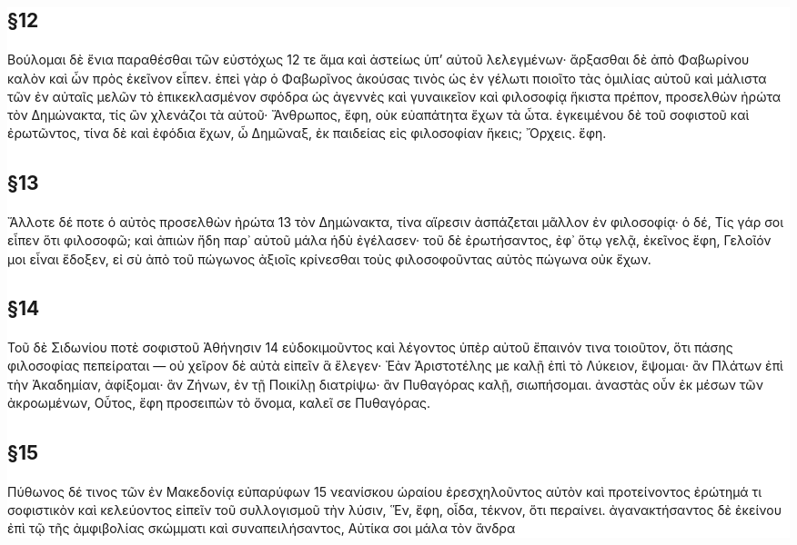 ## §12  

<p>Βούλομαι δὲ ἔνια παραθέσθαι τῶν εὐστόχως 12
τε ἅμα καὶ ἀστείως ὑπʼ αὐτοῦ λελεγμένων·
ἄρξασθαι δὲ ἀπὸ Φαβωρίνου καλὸν καὶ ὧν πρὸς
ἐκεῖνον εἶπεν. ἐπεὶ γὰρ ὁ Φαβωρῖνος ἀκούσας
τινὸς ὡς ἐν γέλωτι ποιοῖτο τὰς ὁμιλίας αὐτοῦ καὶ
μάλιστα τῶν ἐν αὐταῖς μελῶν τὸ ἐπικεκλασμένον
σφόδρα ὡς ἀγεννὲς καὶ γυναικεῖον καὶ φιλοσοφίᾳ
ἥκιστα πρέπον, προσελθὼν ἠρώτα τὸν Δημώνακτα,
τίς ὢν χλενάζοι τὰ αὐτοῦ· Ἄνθρωπος,

<pb n="152"/>
ἔφη, οὐκ εὐαπάτητα ἔχων τὰ ὦτα. ἐγκειμένου δὲ
τοῦ σοφιστοῦ καὶ ἐρωτῶντος, τίνα δὲ καὶ ἐφόδια
ἔχων, ὦ Δημῶναξ, ἐκ παιδείας εἰς φιλοσοφίαν
ἥκεις; Ὄρχεις. ἔφη.</p>  

## §13  

<p>Ἄλλοτε δέ ποτε ὁ αὐτὸς προσελθὼν ἠρώτα 13
τὸν Δημώνακτα, τίνα αἵρεσιν ἀσπάζεται μᾶλλον
ἐν φιλοσοφίᾳ· ὁ δέ, Τίς γάρ σοι εἶπεν ὅτι
φιλοσοφῶ; καὶ ἀπιὼν ἤδη παρ᾿ αὐτοῦ μάλα ἡδὺ
ἐγέλασεν· τοῦ δὲ ἐρωτήσαντος, ἐφ᾿ ὅτῳ γελᾷ,
ἐκεῖνος ἔφη, Γελοῖόν μοι εἶναι ἔδοξεν, εἰ σὺ ἀπὸ
τοῦ πώγωνος ἀξιοῖς κρίνεσθαι τοὺς φιλοσοφοῦντας
αὐτὸς πώγωνα οὐκ ἔχων.</p>  

## §14  

<p>Τοῦ δὲ Σιδωνίου ποτὲ σοφιστοῦ Ἀθήνησιν 14
εὐδοκιμοῦντος καὶ λέγοντος ὑπὲρ αὐτοῦ ἔπαινόν
τινα τοιοῦτον, ὅτι πάσης φιλοσοφίας πεπείραται
— οὐ χεῖρον δὲ αὐτὰ εἰπεῖν ἃ ἔλεγεν· Ἐὰν Ἀριστοτέλης
με καλῇ ἐπὶ τὸ Λύκειον, ἕψομαι· ἂν Πλάτων
ἐπὶ τὴν Ἀκαδημίαν, ἀφίξομαι· ἂν Ζήνων, ἐν τῇ
Ποικίλῃ διατρίψω· ἂν Πυθαγόρας καλῇ, σιωπήσομαι.
ἀναστὰς οὖν ἐκ μέσων τῶν ἀκροωμένων,
Οὗτος, ἔφη προσειπὼν τὸ ὄνομα, καλεῖ σε
Πυθαγόρας.</p>  

## §15  

<p>Πύθωνος δέ τινος τῶν ἐν Μακεδονίᾳ εὐπαρύφων 15
νεανίσκου ὡραίου ἐρεσχηλοῦντος αὐτὸν καὶ
προτείνοντος ἐρώτημά τι σοφιστικὸν καὶ κελεύοντος
εἰπεῖν τοῦ συλλογισμοῦ τὴν λύσιν, Ἕν,
ἔφη, οἶδα, τέκνον, ὅτι περαίνει. ἀγανακτήσαντος
δὲ ἐκείνου ἐπὶ τῷ τῆς ἀμφιβολίας σκώμματι καὶ
συναπειλήσαντος, Αὐτίκα σοι μάλα τὸν ἄνδρα
